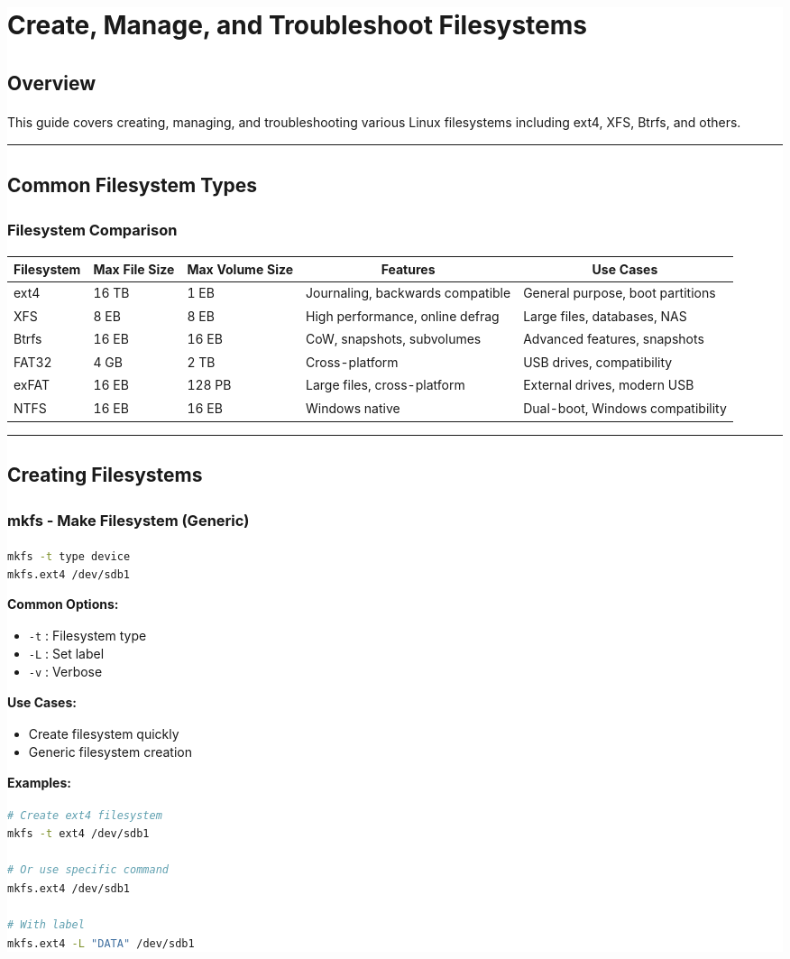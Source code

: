 # Create, Manage, and Troubleshoot Filesystems

## Overview
This guide covers creating, managing, and troubleshooting various Linux filesystems including ext4, XFS, Btrfs, and others.

---

## Common Filesystem Types

### Filesystem Comparison

| Filesystem | Max File Size | Max Volume Size | Features | Use Cases |
|------------|---------------|-----------------|----------|-----------|
| ext4 | 16 TB | 1 EB | Journaling, backwards compatible | General purpose, boot partitions |
| XFS | 8 EB | 8 EB | High performance, online defrag | Large files, databases, NAS |
| Btrfs | 16 EB | 16 EB | CoW, snapshots, subvolumes | Advanced features, snapshots |
| FAT32 | 4 GB | 2 TB | Cross-platform | USB drives, compatibility |
| exFAT | 16 EB | 128 PB | Large files, cross-platform | External drives, modern USB |
| NTFS | 16 EB | 16 EB | Windows native | Dual-boot, Windows compatibility |

---

## Creating Filesystems

### mkfs - Make Filesystem (Generic)
```bash
mkfs -t type device
mkfs.ext4 /dev/sdb1
```
**Common Options:**
- `-t` : Filesystem type
- `-L` : Set label
- `-v` : Verbose

**Use Cases:**
- Create filesystem quickly
- Generic filesystem creation

**Examples:**
```bash
# Create ext4 filesystem
mkfs -t ext4 /dev/sdb1

# Or use specific command
mkfs.ext4 /dev/sdb1

# With label
mkfs.ext4 -L "DATA" /dev/sdb1
```
